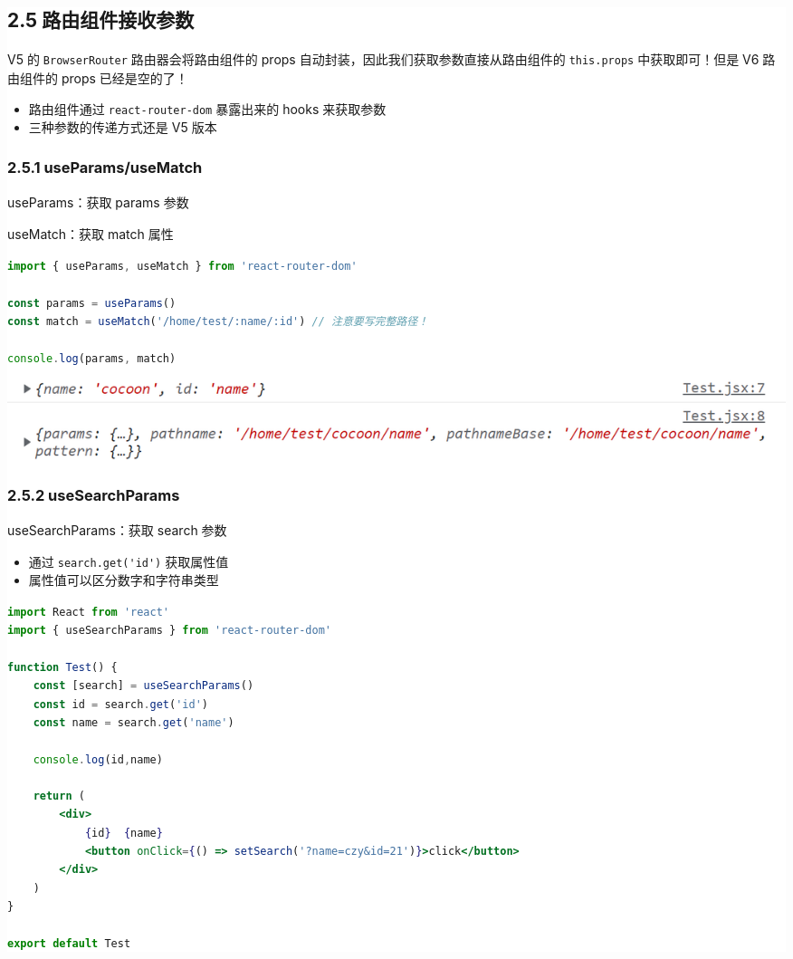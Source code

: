 

## 2.5 路由组件接收参数

V5 的 `BrowserRouter` 路由器会将路由组件的 props 自动封装，因此我们获取参数直接从路由组件的 `this.props` 中获取即可！但是 V6 路由组件的 props 已经是空的了！

-  路由组件通过 `react-router-dom` 暴露出来的 hooks 来获取参数
- 三种参数的传递方式还是 V5 版本



### 2.5.1 useParams/useMatch

useParams：获取 params 参数

useMatch：获取 match 属性

```jsx
import { useParams, useMatch } from 'react-router-dom'

const params = useParams()
const match = useMatch('/home/test/:name/:id') // 注意要写完整路径！

console.log(params, match)
```

![image-20230517105125421](mark-img/image-20230517105125421.png)



### 2.5.2 useSearchParams

useSearchParams：获取 search 参数

- 通过 `search.get('id')` 获取属性值
- 属性值可以区分数字和字符串类型

```jsx
import React from 'react'
import { useSearchParams } from 'react-router-dom'

function Test() {
    const [search] = useSearchParams()
    const id = search.get('id')
    const name = search.get('name')

    console.log(id,name)

    return (
        <div>
            {id}  {name}
            <button onClick={() => setSearch('?name=czy&id=21')}>click</button>
        </div>
    )
}

export default Test
```
